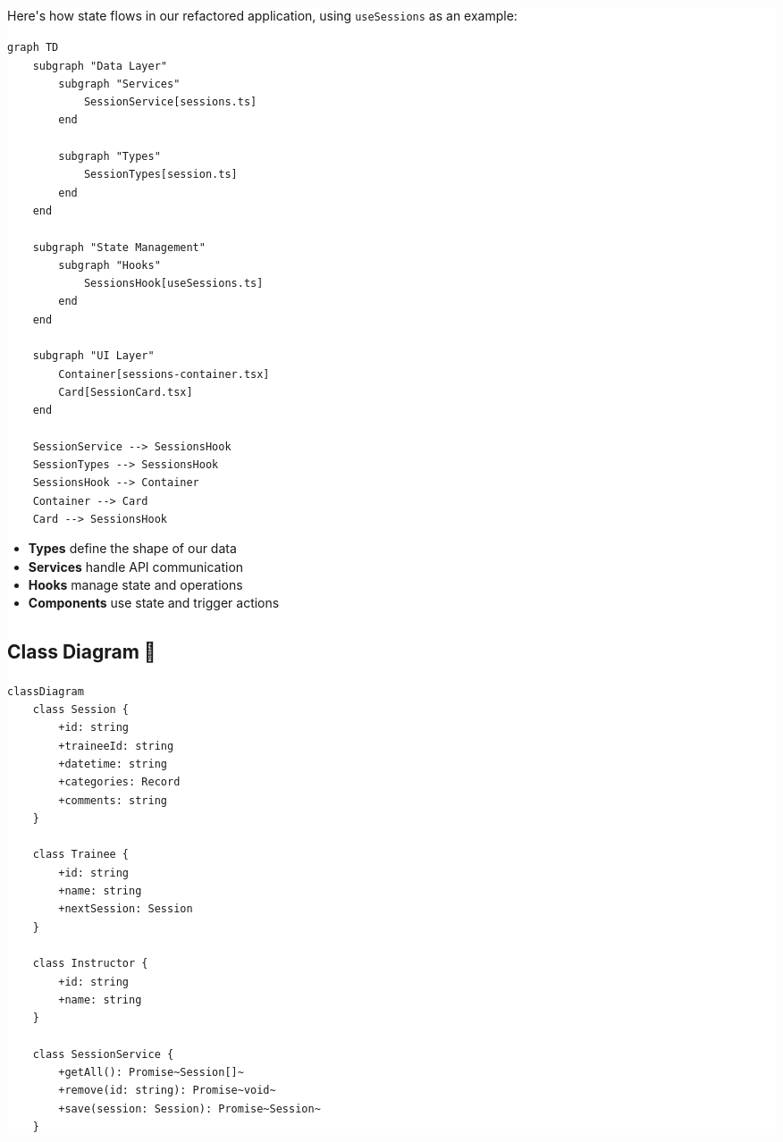 Here's how state flows in our refactored application, using `useSessions` as an example:

```mermaid
graph TD
    subgraph "Data Layer"
        subgraph "Services"
            SessionService[sessions.ts]
        end

        subgraph "Types"
            SessionTypes[session.ts]
        end
    end

    subgraph "State Management"
        subgraph "Hooks"
            SessionsHook[useSessions.ts]
        end
    end

    subgraph "UI Layer"
        Container[sessions-container.tsx]
        Card[SessionCard.tsx]
    end

    SessionService --> SessionsHook
    SessionTypes --> SessionsHook
    SessionsHook --> Container
    Container --> Card
    Card --> SessionsHook
```

- **Types** define the shape of our data
- **Services** handle API communication
- **Hooks** manage state and operations
- **Components** use state and trigger actions

## Class Diagram 📐

```mermaid
classDiagram
    class Session {
        +id: string
        +traineeId: string
        +datetime: string
        +categories: Record
        +comments: string
    }

    class Trainee {
        +id: string
        +name: string
        +nextSession: Session
    }

    class Instructor {
        +id: string
        +name: string
    }

    class SessionService {
        +getAll(): Promise~Session[]~
        +remove(id: string): Promise~void~
        +save(session: Session): Promise~Session~
    }
```